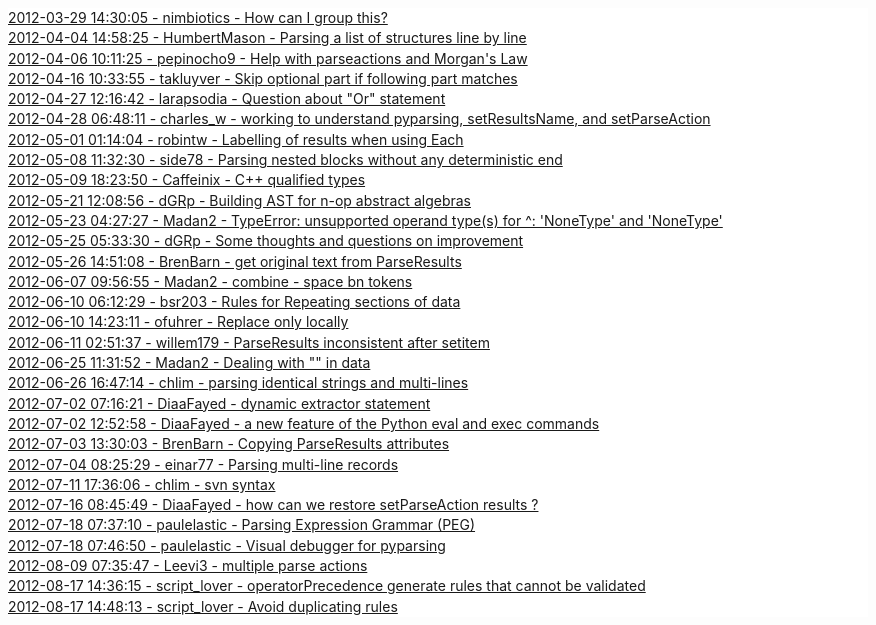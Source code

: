 [2012-03-29 14:30:05 - nimbiotics - How can I group this?](all_wiki_discussion_toc_2012.md#2012-03-29-143005---nimbiotics---how-can-i-group-this)  
[2012-04-04 14:58:25 - HumbertMason - Parsing a list of structures line by line](all_wiki_discussion_toc_2012.md#2012-04-04-145825---humbertmason---parsing-a-list-of-structures-line-by-line)  
[2012-04-06 10:11:25 - pepinocho9 - Help with parseactions and Morgan's Law](all_wiki_discussion_toc_2012.md#2012-04-06-101125---pepinocho9---help-with-parseactions-and-morgans-law)  
[2012-04-16 10:33:55 - takluyver - Skip optional part if following part matches](all_wiki_discussion_toc_2012.md#2012-04-16-103355---takluyver---skip-optional-part-if-following-part-matches)  
[2012-04-27 12:16:42 - larapsodia - Question about "Or" statement](all_wiki_discussion_toc_2012.md#2012-04-27-121642---larapsodia---question-about-"or"-statement)  
[2012-04-28 06:48:11 - charles_w - working to understand pyparsing, setResultsName, and setParseAction](all_wiki_discussion_toc_2012.md#2012-04-28-064811---charles_w---working-to-understand-pyparsing-setresultsname-and-setparseaction)  
[2012-05-01 01:14:04 - robintw - Labelling of results when using Each](all_wiki_discussion_toc_2012.md#2012-05-01-011404---robintw---labelling-of-results-when-using-each)  
[2012-05-08 11:32:30 - side78 - Parsing nested blocks without any deterministic end](all_wiki_discussion_toc_2012.md#2012-05-08-113230---side78---parsing-nested-blocks-without-any-deterministic-end)  
[2012-05-09 18:23:50 - Caffeinix - C++ qualified types](all_wiki_discussion_toc_2012.md#2012-05-09-182350---caffeinix---c-qualified-types)  
[2012-05-21 12:08:56 - dGRp - Building AST for n-op abstract algebras](all_wiki_discussion_toc_2012.md#2012-05-21-120856---dgrp---building-ast-for-n-op-abstract-algebras)  
[2012-05-23 04:27:27 - Madan2 - TypeError: unsupported operand type(s) for ^: 'NoneType' and 'NoneType'](all_wiki_discussion_toc_2012.md#2012-05-23-042727---madan2---typeerror-unsupported-operand-types-for--nonetype-and-nonetype)  
[2012-05-25 05:33:30 - dGRp - Some thoughts and questions on improvement](all_wiki_discussion_toc_2012.md#2012-05-25-053330---dgrp---some-thoughts-and-questions-on-improvement)  
[2012-05-26 14:51:08 - BrenBarn - get original text from ParseResults](all_wiki_discussion_toc_2012.md#2012-05-26-145108---brenbarn---get-original-text-from-parseresults)  
[2012-06-07 09:56:55 - Madan2 - combine - space bn tokens](all_wiki_discussion_toc_2012.md#2012-06-07-095655---madan2---combine---space-bn-tokens)  
[2012-06-10 06:12:29 - bsr203 - Rules for Repeating sections of data](all_wiki_discussion_toc_2012.md#2012-06-10-061229---bsr203---rules-for-repeating-sections-of-data)  
[2012-06-10 14:23:11 - ofuhrer - Replace only locally](all_wiki_discussion_toc_2012.md#2012-06-10-142311---ofuhrer---replace-only-locally)  
[2012-06-11 02:51:37 - willem179 - ParseResults inconsistent after setitem](all_wiki_discussion_toc_2012.md#2012-06-11-025137---willem179---parseresults-inconsistent-after-setitem)  
[2012-06-25 11:31:52 - Madan2 - Dealing with "\" in data](all_wiki_discussion_toc_2012.md#2012-06-25-113152---madan2---dealing-with-"\"-in-data)  
[2012-06-26 16:47:14 - chlim - parsing identical strings and multi-lines](all_wiki_discussion_toc_2012.md#2012-06-26-164714---chlim---parsing-identical-strings-and-multi-lines)  
[2012-07-02 07:16:21 - DiaaFayed - dynamic extractor statement](all_wiki_discussion_toc_2012.md#2012-07-02-071621---diaafayed---dynamic-extractor-statement)  
[2012-07-02 12:52:58 - DiaaFayed -  a new feature of the Python eval and exec commands](all_wiki_discussion_toc_2012.md#2012-07-02-125258---diaafayed----a-new-feature-of-the-python-eval-and-exec-commands)  
[2012-07-03 13:30:03 - BrenBarn - Copying ParseResults attributes](all_wiki_discussion_toc_2012.md#2012-07-03-133003---brenbarn---copying-parseresults-attributes)  
[2012-07-04 08:25:29 - einar77 - Parsing multi-line records](all_wiki_discussion_toc_2012.md#2012-07-04-082529---einar77---parsing-multi-line-records)  
[2012-07-11 17:36:06 - chlim - svn syntax](all_wiki_discussion_toc_2012.md#2012-07-11-173606---chlim---svn-syntax)  
[2012-07-16 08:45:49 - DiaaFayed - how can we restore setParseAction results ?](all_wiki_discussion_toc_2012.md#2012-07-16-084549---diaafayed---how-can-we-restore-setparseaction-results-)  
[2012-07-18 07:37:10 - paulelastic - Parsing Expression Grammar (PEG)](all_wiki_discussion_toc_2012.md#2012-07-18-073710---paulelastic---parsing-expression-grammar-peg)  
[2012-07-18 07:46:50 - paulelastic - Visual debugger for pyparsing](all_wiki_discussion_toc_2012.md#2012-07-18-074650---paulelastic---visual-debugger-for-pyparsing)  
[2012-08-09 07:35:47 - Leevi3 - multiple parse actions](all_wiki_discussion_toc_2012.md#2012-08-09-073547---leevi3---multiple-parse-actions)  
[2012-08-17 14:36:15 - script_lover - operatorPrecedence generate rules that cannot be validated](all_wiki_discussion_toc_2012.md#2012-08-17-143615---script_lover---operatorprecedence-generate-rules-that-cannot-be-validated)  
[2012-08-17 14:48:13 - script_lover - Avoid duplicating rules](all_wiki_discussion_toc_2012.md#2012-08-17-144813---script_lover---avoid-duplicating-rules)  